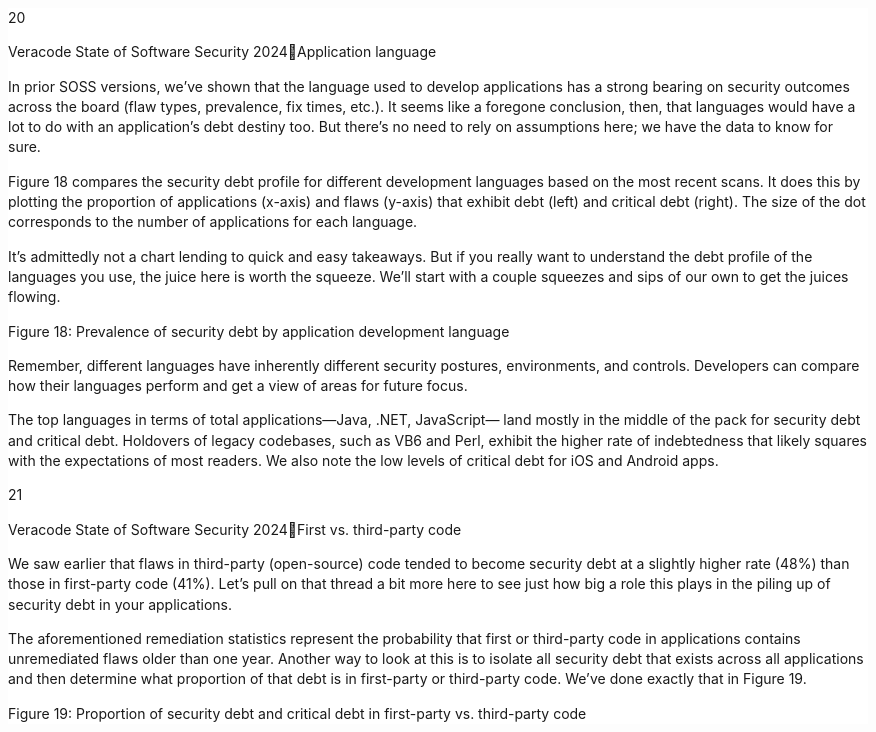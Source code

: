 20

Veracode State of Software Security 2024Application language

In prior SOSS versions, we’ve shown that the language used to develop applications has a strong bearing on security outcomes across 
the board (flaw types, prevalence, fix times, etc.). It seems like a foregone conclusion, then, that languages would have a lot to do 
with an application’s debt destiny too. But there’s no need to rely on assumptions here; we have the data to know for sure.

Figure 18 compares the security debt profile for different development languages based on the most recent scans. It does this by 
plotting the proportion of applications (x\-axis) and flaws (y\-axis) that exhibit debt (left) and critical debt (right). The size of the dot 
corresponds to the number of applications for each language. 

It’s admittedly not a chart lending to quick and easy takeaways. But if you really want to understand the debt profile of the languages 
you use, the juice here is worth the squeeze. We’ll start with a couple squeezes and sips of our own to get the juices flowing.

Figure 18: Prevalence of security debt by application development language

Remember, different languages 
have inherently different 
security postures, environments, 
and controls. Developers can 
compare how their languages 
perform and get a view of areas 
for future focus.

The top languages in terms of total applications—Java, .NET, JavaScript—
land mostly in the middle of the pack for security debt and critical debt. 
Holdovers of legacy codebases, such as VB6 and Perl, exhibit the higher rate 
of indebtedness that likely squares with the expectations of most readers. 
We also note the low levels of critical debt for iOS and Android apps.

21

Veracode State of Software Security 2024First vs. third\-party code

We saw earlier that flaws in third\-party (open\-source) code tended to become security debt at a slightly higher rate (48%) than those 
in first\-party code (41%). Let’s pull on that thread a bit more here to see just how big a role this plays in the piling up of security debt 
in your applications.

The aforementioned remediation statistics represent the probability that first or third\-party code in applications contains 
unremediated flaws older than one year. Another way to look at this is to isolate all security debt that exists across all applications 
and then determine what proportion of that debt is in first\-party or third\-party code. We’ve done exactly that in Figure 19\. 

Figure 19: Proportion of security debt and critical debt in first\-party vs. third\-party code
